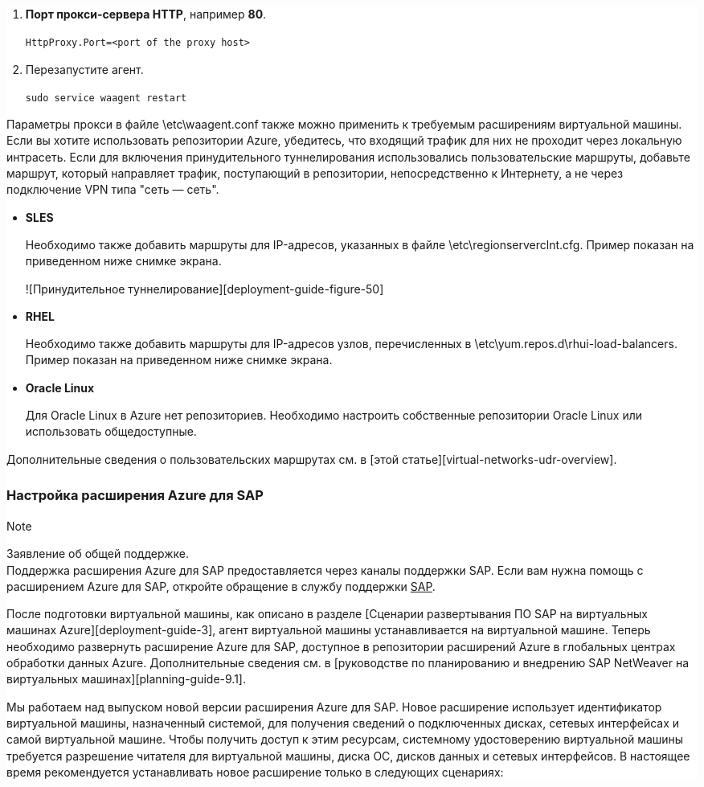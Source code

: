 1. **Порт прокси-сервера HTTP**, например **80**.

   ```console
   HttpProxy.Port=<port of the proxy host>

   ```

1. Перезапустите агент.

   ```console
   sudo service waagent restart
   ```

Параметры прокси в файле \\etc\\waagent.conf также можно применить к требуемым расширениям виртуальной машины. Если вы хотите использовать репозитории Azure, убедитесь, что входящий трафик для них не проходит через локальную интрасеть. Если для включения принудительного туннелирования использовались пользовательские маршруты, добавьте маршрут, который направляет трафик, поступающий в репозитории, непосредственно к Интернету, а не через подключение VPN типа "сеть — сеть".

* **SLES**

  Необходимо также добавить маршруты для IP-адресов, указанных в файле \\etc\\regionserverclnt.cfg. Пример показан на приведенном ниже снимке экрана.

  ![Принудительное туннелирование][deployment-guide-figure-50]


* **RHEL**

  Необходимо также добавить маршруты для IP-адресов узлов, перечисленных в \\etc\\yum.repos.d\\rhui-load-balancers. Пример показан на приведенном ниже снимке экрана.

* **Oracle Linux**

  Для Oracle Linux в Azure нет репозиториев. Необходимо настроить собственные репозитории Oracle Linux или использовать общедоступные.

Дополнительные сведения о пользовательских маршрутах см. в [этой статье][virtual-networks-udr-overview].

### <a name="configure-the-azure-extension-for-sap"></a><a name="d98edcd3-f2a1-49f7-b26a-07448ceb60ca"></a>Настройка расширения Azure для SAP

> [!NOTE]
> Заявление об общей поддержке.  
> Поддержка расширения Azure для SAP предоставляется через каналы поддержки SAP. Если вам нужна помощь с расширением Azure для SAP, откройте обращение в службу поддержки [SAP](https://support.sap.com/). 

После подготовки виртуальной машины, как описано в разделе [Сценарии развертывания ПО SAP на виртуальных машинах Azure][deployment-guide-3], агент виртуальной машины устанавливается на виртуальной машине. Теперь необходимо развернуть расширение Azure для SAP, доступное в репозитории расширений Azure в глобальных центрах обработки данных Azure. Дополнительные сведения см. в [руководстве по планированию и внедрению SAP NetWeaver на виртуальных машинах][planning-guide-9.1].

Мы работаем над выпуском новой версии расширения Azure для SAP. Новое расширение использует идентификатор виртуальной машины, назначенный системой, для получения сведений о подключенных дисках, сетевых интерфейсах и самой виртуальной машине. Чтобы получить доступ к этим ресурсам, системному удостоверению виртуальной машины требуется разрешение читателя для виртуальной машины, диска ОС, дисков данных и сетевых интерфейсов. В настоящее время рекомендуется устанавливать новое расширение только в следующих сценариях:

